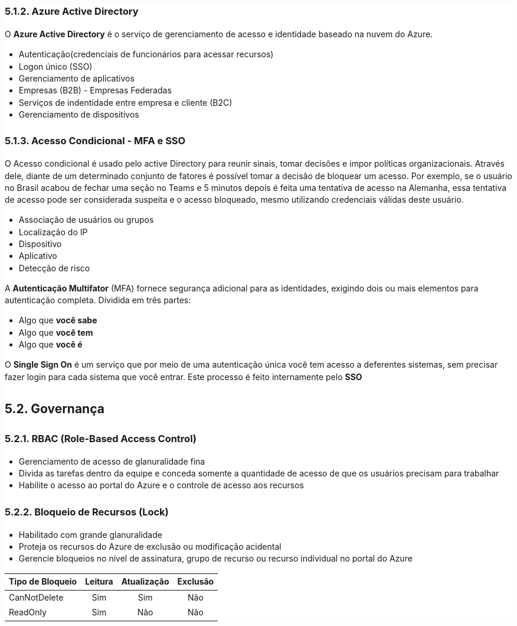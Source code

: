 ### 5.1.2. Azure Active Directory

O **Azure Active Directory** é o serviço de gerenciamento de acesso e identidade baseado na nuvem do Azure.
- Autenticação(credenciais de funcionários para acessar recursos)
- Logon único (SSO)
- Gerenciamento de aplicativos
- Empresas (B2B) - Empresas Federadas
- Serviços de indentidade entre empresa e cliente (B2C)
- Gerenciamento de dispositivos

### 5.1.3. Acesso Condicional - MFA e SSO

O Acesso condicional é usado pelo active Directory para reunir sinais, tomar decisões e impor políticas organizacionais. Através dele, diante de um determinado conjunto de fatores é possível tomar a decisão de bloquear um acesso. Por exemplo, se o usuário no Brasil acabou de fechar uma seção no Teams e 5 minutos depois é feita uma tentativa de acesso na Alemanha, essa tentativa de acesso pode ser considerada suspeita e o acesso bloqueado, mesmo utilizando credenciais válidas deste usuário.
- Associação de usuários ou grupos
- Localização do IP
- Dispositivo
- Aplicativo
- Detecção de risco

A **Autenticação Multifator** (MFA) fornece segurança adicional para as identidades, exigindo dois ou mais elementos para autenticação completa.
Dividida em três partes:

- Algo que **você sabe**
- Algo que **você tem**
- Algo que **você é** 

O **Single Sign On** é um serviço que por meio de uma autenticação única você tem acesso a deferentes sistemas, sem precisar fazer login para cada sistema que você entrar. Este processo é feito internamente pelo **SSO**

## 5.2. Governança

### 5.2.1. RBAC (Role-Based Access Control)

- Gerenciamento de acesso de glanuralidade fina
- Divida as tarefas dentro da equipe e conceda somente a quantidade de acesso de que os usuários precisam para trabalhar
- Habilite o acesso ao portal do Azure e o controle de acesso aos recursos

### 5.2.2. Bloqueio de Recursos (Lock)

- Habilitado com grande glanuralidade
- Proteja os recursos do Azure de exclusão ou modificação acidental
- Gerencie bloqueios no nível de assinatura, grupo de recurso ou recurso individual no portal do Azure

| Tipo de Bloqueio | Leitura | Atualização | Exclusão |
| ---              | :---:   | :---:       | :---:    |
| CanNotDelete     | Sim     | Sim         | Não      |
| ReadOnly         | Sim     | Não         | Não      |
